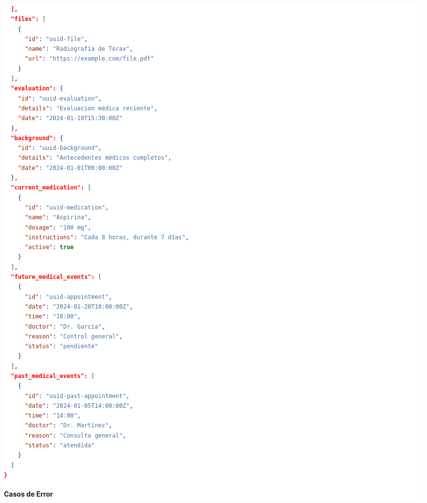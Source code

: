 ```json
  ],
  "files": [
    {
      "id": "uuid-file",
      "name": "Radiografía de Tórax",
      "url": "https://example.com/file.pdf"
    }
  ],
  "evaluation": {
    "id": "uuid-evaluation",
    "details": "Evaluación médica reciente",
    "date": "2024-01-10T15:30:00Z"
  },
  "background": {
    "id": "uuid-background",
    "details": "Antecedentes médicos completos",
    "date": "2024-01-01T00:00:00Z"
  },
  "current_medication": [
    {
      "id": "uuid-medication",
      "name": "Aspirina",
      "dosage": "100 mg",
      "instructions": "Cada 8 horas, durante 7 días",
      "active": true
    }
  ],
  "future_medical_events": [
    {
      "id": "uuid-appointment",
      "date": "2024-01-20T10:00:00Z",
      "time": "10:00",
      "doctor": "Dr. García",
      "reason": "Control general",
      "status": "pendiente"
    }
  ],
  "past_medical_events": [
    {
      "id": "uuid-past-appointment",
      "date": "2024-01-05T14:00:00Z",
      "time": "14:00",
      "doctor": "Dr. Martínez",
      "reason": "Consulta general",
      "status": "atendida"
    }
  ]
}
```

#### Casos de Error
